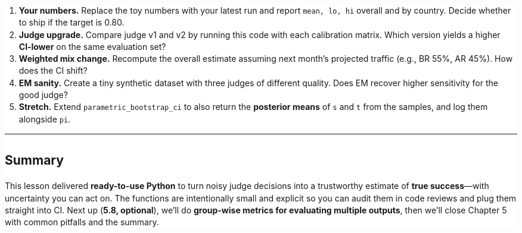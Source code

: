 1. **Your numbers.** Replace the toy numbers with your latest run and report `mean, lo, hi` overall and by country. Decide whether to ship if the target is 0.80.  
2. **Judge upgrade.** Compare judge v1 and v2 by running this code with each calibration matrix. Which version yields a higher **CI‑lower** on the same evaluation set?  
3. **Weighted mix change.** Recompute the overall estimate assuming next month’s projected traffic (e.g., BR 55%, AR 45%). How does the CI shift?  
4. **EM sanity.** Create a tiny synthetic dataset with three judges of different quality. Does EM recover higher sensitivity for the good judge?  
5. **Stretch.** Extend `parametric_bootstrap_ci` to also return the **posterior means** of `s` and `t` from the samples, and log them alongside `pi`.

---

## Summary

This lesson delivered **ready-to-use Python** to turn noisy judge decisions into a trustworthy estimate of **true success**—with uncertainty you can act on. The functions are intentionally small and explicit so you can audit them in code reviews and plug them straight into CI. Next up (**5.8, optional**), we’ll do **group-wise metrics for evaluating multiple outputs**, then we’ll close Chapter 5 with common pitfalls and the summary.
